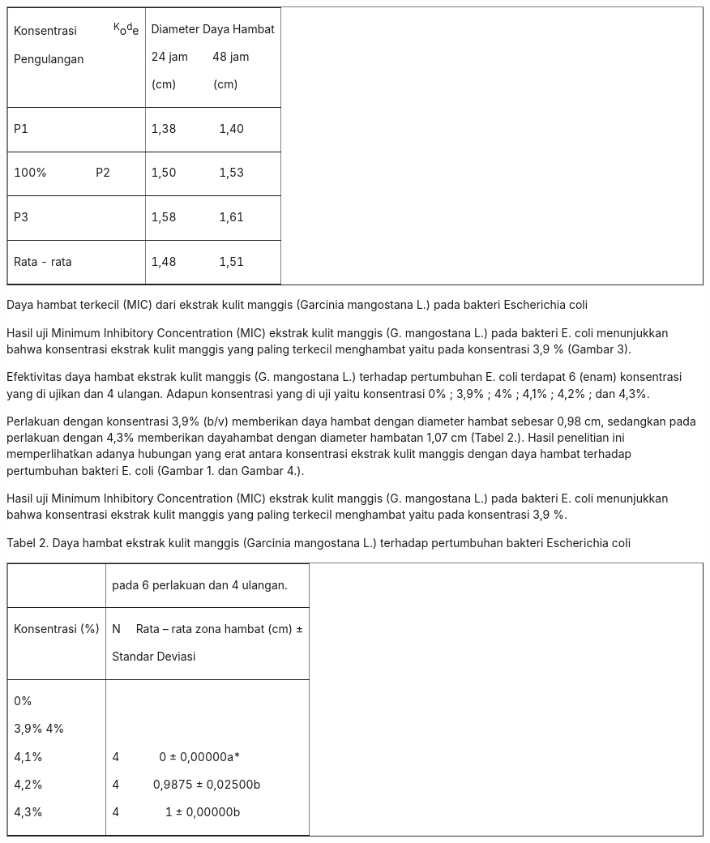 <table border="1">
<tr><td style="vertical-align:top;">
<p><span class="font8">Konsentrasi &nbsp;&nbsp;&nbsp;&nbsp;&nbsp;&nbsp;&nbsp;&nbsp;&nbsp;&nbsp;&nbsp;<sup>K</sup>o<sup>d</sup>e</span></p>
<p><span class="font8">Pengulangan</span></p></td><td style="vertical-align:top;">
<p><span class="font8">Diameter Daya Hambat</span></p>
<p><span class="font7">24 jam &nbsp;&nbsp;&nbsp;&nbsp;&nbsp;&nbsp;&nbsp;48 jam</span></p>
<p><span class="font7">(cm) &nbsp;&nbsp;&nbsp;&nbsp;&nbsp;&nbsp;&nbsp;&nbsp;&nbsp;&nbsp;&nbsp;(cm)</span></p></td></tr>
<tr><td style="vertical-align:top;">
<p><span class="font7">P1</span></p></td><td style="vertical-align:top;">
<p><span class="font7">1,38 &nbsp;&nbsp;&nbsp;&nbsp;&nbsp;&nbsp;&nbsp;&nbsp;&nbsp;&nbsp;&nbsp;&nbsp;&nbsp;1,40</span></p></td></tr>
<tr><td style="vertical-align:bottom;">
<p><span class="font7">100% &nbsp;&nbsp;&nbsp;&nbsp;&nbsp;&nbsp;&nbsp;&nbsp;&nbsp;&nbsp;&nbsp;&nbsp;&nbsp;&nbsp;&nbsp;P2</span></p></td><td style="vertical-align:bottom;">
<p><span class="font7">1,50 &nbsp;&nbsp;&nbsp;&nbsp;&nbsp;&nbsp;&nbsp;&nbsp;&nbsp;&nbsp;&nbsp;&nbsp;&nbsp;1,53</span></p></td></tr>
<tr><td style="vertical-align:bottom;">
<p><span class="font7">P3</span></p></td><td style="vertical-align:bottom;">
<p><span class="font7">1,58 &nbsp;&nbsp;&nbsp;&nbsp;&nbsp;&nbsp;&nbsp;&nbsp;&nbsp;&nbsp;&nbsp;&nbsp;&nbsp;1,61</span></p></td></tr>
<tr><td style="vertical-align:top;">
<p><span class="font7">Rata - rata</span></p></td><td style="vertical-align:top;">
<p><span class="font7">1,48 &nbsp;&nbsp;&nbsp;&nbsp;&nbsp;&nbsp;&nbsp;&nbsp;&nbsp;&nbsp;&nbsp;&nbsp;&nbsp;1,51</span></p></td></tr>
</table>
<p><span class="font8">Daya hambat terkecil (MIC) dari ekstrak kulit manggis (Garcinia mangostana L.) pada bakteri Escherichia coli</span></p>
<p><span class="font8">Hasil uji Minimum Inhibitory Concentration (MIC) ekstrak kulit manggis (G. mangostana L.) pada bakteri E. coli menunjukkan bahwa konsentrasi ekstrak kulit manggis yang paling terkecil menghambat yaitu pada konsentrasi 3,9 % (Gambar 3).</span></p>
<p><span class="font8">Efektivitas daya hambat ekstrak kulit manggis (G. mangostana L.) terhadap pertumbuhan E. coli terdapat 6 (enam) konsentrasi yang di ujikan dan 4 ulangan. Adapun konsentrasi yang di uji yaitu konsentrasi 0% ; 3,9% ; 4% ; 4,1% ; 4,2% ; dan 4,3%.</span></p>
<p><span class="font8">Perlakuan dengan konsentrasi 3,9% (b/v) memberikan daya hambat dengan diameter hambat sebesar 0,98 cm, sedangkan pada perlakuan dengan 4,3% memberikan dayahambat dengan diameter hambatan 1,07 cm (Tabel 2.). Hasil penelitian ini memperlihatkan adanya hubungan yang erat antara konsentrasi ekstrak kulit manggis dengan daya hambat terhadap pertumbuhan bakteri E. coli (Gambar 1. dan Gambar 4.).</span></p>
<p><span class="font8">Hasil uji Minimum Inhibitory Concentration (MIC) ekstrak kulit manggis (G. mangostana L.) pada bakteri E. coli menunjukkan bahwa konsentrasi ekstrak kulit manggis yang paling terkecil menghambat yaitu pada konsentrasi 3,9 %.</span></p>
<p><span class="font8">Tabel 2. Daya hambat ekstrak kulit manggis (Garcinia mangostana L.) terhadap pertumbuhan bakteri Escherichia coli</span></p>
<table border="1">
<tr><td style="vertical-align:top;"></td><td style="vertical-align:top;">
<p><span class="font8">pada 6 perlakuan dan 4 ulangan.</span></p></td></tr>
<tr><td style="vertical-align:top;">
<p><span class="font7">Konsentrasi (%)</span></p></td><td style="vertical-align:top;">
<p><span class="font7">N &nbsp;&nbsp;&nbsp;&nbsp;Rata – rata zona hambat (cm) ±</span></p>
<p><span class="font7">Standar Deviasi</span></p></td></tr>
<tr><td style="vertical-align:bottom;">
<p><span class="font7">0%</span></p>
<p><span class="font7">3,9% 4%</span></p>
<p><span class="font7">4,1%</span></p>
<p><span class="font7">4,2%</span></p>
<p><span class="font7">4,3%</span></p></td><td style="vertical-align:bottom;">
<p><span class="font7">4 &nbsp;&nbsp;&nbsp;&nbsp;&nbsp;&nbsp;&nbsp;&nbsp;&nbsp;&nbsp;&nbsp;&nbsp;0 ± 0,00000a*</span></p>
<p><span class="font7">4 &nbsp;&nbsp;&nbsp;&nbsp;&nbsp;&nbsp;&nbsp;&nbsp;&nbsp;&nbsp;0,9875 ± 0,02500b</span></p>
<p><span class="font7">4 &nbsp;&nbsp;&nbsp;&nbsp;&nbsp;&nbsp;&nbsp;&nbsp;&nbsp;&nbsp;&nbsp;&nbsp;&nbsp;&nbsp;1 ± 0,00000b</span></p>